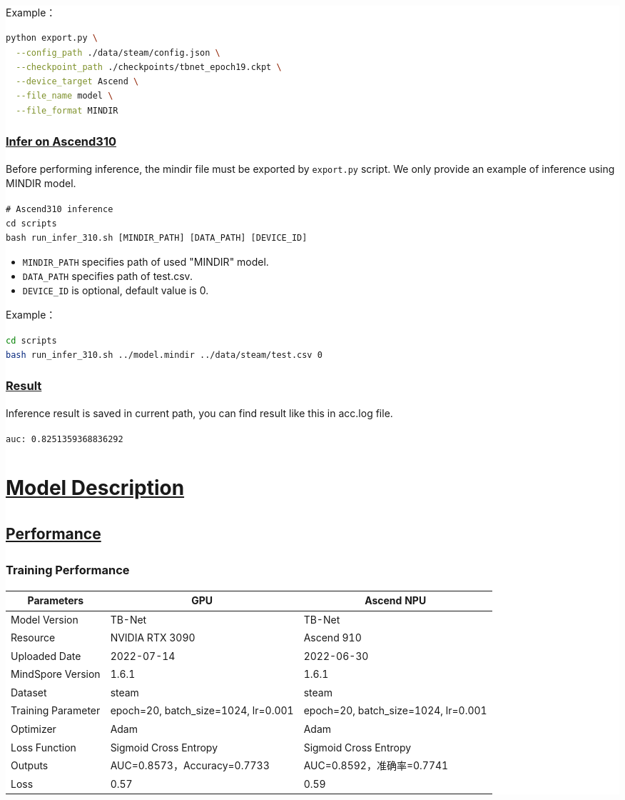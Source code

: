 Example：

```bash
python export.py \
  --config_path ./data/steam/config.json \
  --checkpoint_path ./checkpoints/tbnet_epoch19.ckpt \
  --device_target Ascend \
  --file_name model \
  --file_format MINDIR
```

### [Infer on Ascend310](#contents)

Before performing inference, the mindir file must be exported by `export.py` script. We only provide an example of inference using MINDIR model.

```shell
# Ascend310 inference
cd scripts
bash run_infer_310.sh [MINDIR_PATH] [DATA_PATH] [DEVICE_ID]
```

- `MINDIR_PATH` specifies path of used "MINDIR" model.
- `DATA_PATH` specifies path of test.csv.
- `DEVICE_ID` is optional, default value is 0.

Example：

```bash
cd scripts
bash run_infer_310.sh ../model.mindir ../data/steam/test.csv 0
```

### [Result](#contents)

Inference result is saved in current path, you can find result like this in acc.log file.

```bash
auc: 0.8251359368836292
```

# [Model Description](#contents)

## [Performance](#contents)

### Training Performance

| Parameters                 | GPU                                                                                        | Ascend NPU                                   |
| -------------------------- |--------------------------------------------------------------------------------------------| ---------------------------------------------|
| Model Version              | TB-Net                                                                                     | TB-Net                                       |
| Resource                   | NVIDIA RTX 3090                                                                            | Ascend 910                                   |
| Uploaded Date              | 2022-07-14                                                                                 | 2022-06-30                                   |
| MindSpore Version          | 1.6.1                                                                                      | 1.6.1                                        |
| Dataset                    | steam                                                                                      | steam                                        |
| Training Parameter         | epoch=20, batch_size=1024, lr=0.001                                                        | epoch=20, batch_size=1024, lr=0.001          |
| Optimizer                  | Adam                                                                                       | Adam                                         |
| Loss Function              | Sigmoid Cross Entropy                                                                      | Sigmoid Cross Entropy                        |
| Outputs                    | AUC=0.8573，Accuracy=0.7733                                                                 | AUC=0.8592，准确率=0.7741                      |
| Loss                       | 0.57                                                                                       | 0.59                                         |